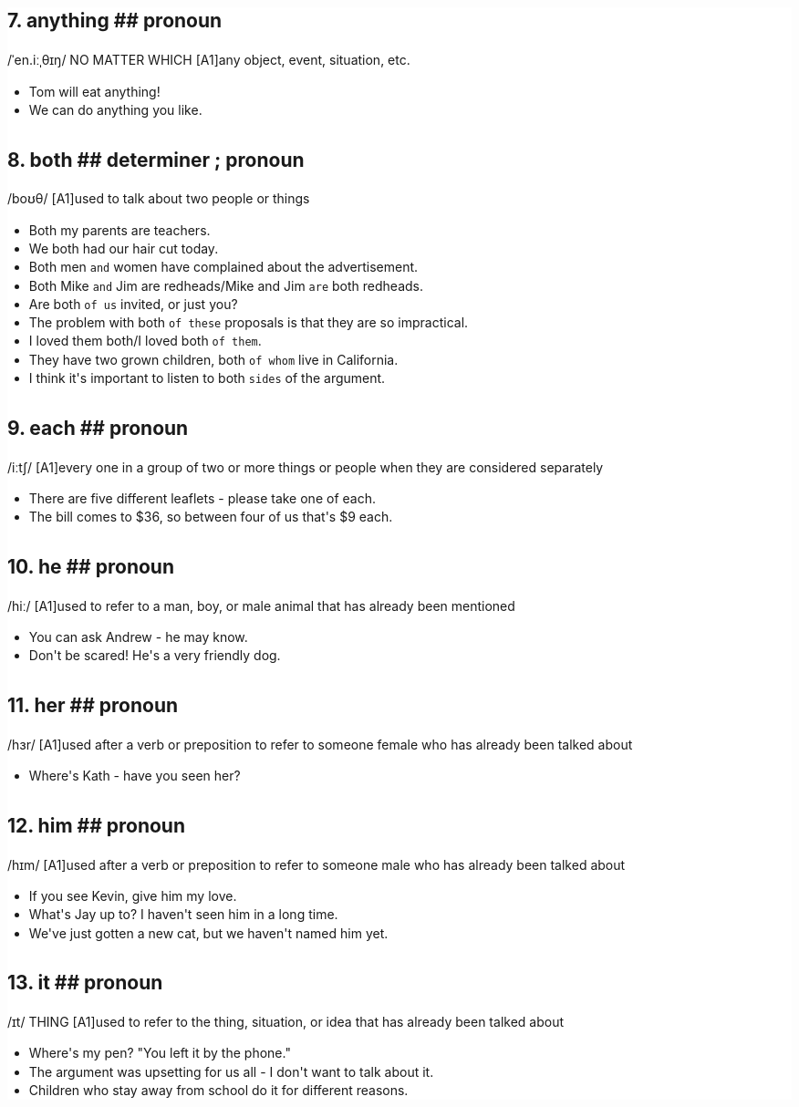 ## 7. anything ## pronoun
/ˈen.iːˌθɪŋ/ NO MATTER WHICH
[A1]any object, event, situation, etc.
- Tom will eat anything!
- We can do anything you like.

## 8. both ## determiner ; pronoun
/boʊθ/ 
[A1]used to talk about two people or things
- Both my parents are teachers.
- We both had our hair cut today.
- Both men `and` women have complained about the advertisement.
- Both Mike `and` Jim are redheads/Mike and Jim `are` both redheads.
- Are both `of us` invited, or just you?
- The problem with both `of these` proposals is that they are so impractical.
- I loved them both/I loved both `of them`.
- They have two grown children, both `of whom` live in California.
- I think it's important to listen to both `sides` of the argument.

## 9. each ## pronoun
/iːtʃ/ 
[A1]every one in a group of two or more things or people when they are considered separately
- There are five different leaflets - please take one of each.
- The bill comes to $36, so between four of us that's $9 each.

## 10. he ## pronoun
/hiː/ 
[A1]used to refer to a man, boy, or male animal that has already been mentioned
- You can ask Andrew - he may know.
- Don't be scared! He's a very friendly dog.

## 11. her ## pronoun
/hɜr/ 
[A1]used after a verb or preposition to refer to someone female who has already been talked about
- Where's Kath - have you seen her?

## 12. him ## pronoun
/hɪm/ 
[A1]used after a verb or preposition to refer to someone male who has already been talked about
- If you see Kevin, give him my love.
- What's Jay up to? I haven't seen him in a long time.
- We've just gotten a new cat, but we haven't named him yet.

## 13. it ## pronoun
/ɪt/ THING
[A1]used to refer to the thing, situation, or idea that has already been talked about
- Where's my pen? "You left it by the phone."
- The argument was upsetting for us all - I don't want to talk about it.
- Children who stay away from school do it for different reasons.
